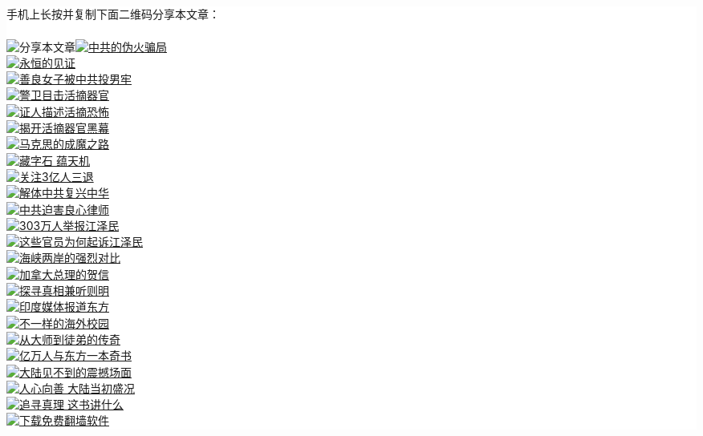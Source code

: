 ####
手机上长按并复制下面二维码分享本文章：<br><br><img src="http://www.hehaibao.com/qr/index.php?m=1&e=L&p=10&t=&d=https://github.com/asdfghy6/djy/blob/master/gb/19/3/26/n11141946.md%231" title="分享本文章"></td><td VALIGN=TOP><a href="https://github.com/asdfghy6/djy/blob/master/gb/16/1/21/n4622075.md?dfh#1" target="_blank"><img src="https://raw.githubusercontent.com/asdfghy6/djy/master/gb/300/wei-f1.jpg" title="中共的伪火骗局"  alt="中共的伪火骗局"></a><br><a href="https://github.com/asdfghy6/yh/blob/master/README.md?dfh#1" target="_blank"><img src="https://raw.githubusercontent.com/asdfghy6/djy/master/gb/300/yong-h.jpg" title="永恒的见证"  alt="永恒的见证"></a><br><a href="https://github.com/asdfghy6/djy/blob/master/gb/13/9/29/n3974789.md?dfh#1" target="_blank"><img src="https://raw.githubusercontent.com/asdfghy6/djy/master/gb/300/shang-lnz.jpg" title="善良女子被中共投男牢"  alt="善良女子被中共投男牢"></a><br><a href="https://github.com/asdfghy6/djy/blob/master/gb/16/3/16/n4663449.md?dfh#1" target="_blank"><img src="https://raw.githubusercontent.com/asdfghy6/djy/master/gb/300/huo-z3.jpg" title="警卫目击活摘器官"  alt="警卫目击活摘器官"></a><br><a href="https://github.com/asdfghy6/djy/blob/master/gb/16/8/7/n8177641.md?dfh#1" target="_blank"><img src="https://raw.githubusercontent.com/asdfghy6/djy/master/gb/300/huo-z4.jpg" title="证人描述活摘恐怖"  alt="证人描述活摘恐怖"></a><br><a href="https://github.com/asdfghy6/djy/blob/master/gb/10/4/19/n2881569.md?dfh#1" target="_blank"><img src="https://raw.githubusercontent.com/asdfghy6/djy/master/gb/300/huo-z1.jpg" title="揭开活摘器官黑幕"  alt="揭开活摘器官黑幕"></a><br><a href="https://github.com/asdfghy6/djy/blob/master/gb/10/11/7/n3077476.md?dfh#1" target="_blank"><img src="https://raw.githubusercontent.com/asdfghy6/djy/master/gb/300/ma-ks.jpg" title="马克思的成魔之路"  alt="马克思的成魔之路"></a><br><a href="https://github.com/asdfghy6/djy/blob/master/gb/14/6/9/n4173977.md?dfh#1" target="_blank"><img src="https://raw.githubusercontent.com/asdfghy6/djy/master/gb/300/chang-zs.jpg" title="藏字石 蕴天机"  alt="藏字石 蕴天机"></a><br><a href="https://github.com/asdfghy6/djy/blob/master/gb/18/5/10/n10381511.md?dfh#1" target="_blank"><img src="https://raw.githubusercontent.com/asdfghy6/djy/master/gb/300/st1.jpg" title="关注3亿人三退"  alt="关注3亿人三退"></a><br><a href="https://github.com/asdfghy6/djy/blob/master/gb/18/3/21/n10237682.md?dfh#1" target="_blank"><img src="https://raw.githubusercontent.com/asdfghy6/djy/master/gb/300/jie-t.jpg" title="解体中共复兴中华"  alt="解体中共复兴中华"></a><br><a href="https://github.com/asdfghy6/djy/blob/master/gb/9/2/9/n2422991.md?dfh#1" target="_blank"><img src="https://raw.githubusercontent.com/asdfghy6/djy/master/gb/300/gao-zs.jpg" title="中共迫害良心律师"  alt="中共迫害良心律师"></a><br><a href="https://github.com/asdfghy6/djy/blob/master/gb/18/12/9/n10900044.md?dfh#1" target="_blank"><img src="https://raw.githubusercontent.com/asdfghy6/djy/master/gb/300/sj1.jpg" title="303万人举报江泽民"  alt="303万人举报江泽民"></a><br><a href="https://github.com/asdfghy6/djy/blob/master/gb/18/8/28/n10672014.md?dfh#1" target="_blank"><img src="https://raw.githubusercontent.com/asdfghy6/djy/master/gb/300/sj2.jpg" title="这些官员为何起诉江泽民"  alt="这些官员为何起诉江泽民"></a><br><a href="https://github.com/asdfghy6/djy/blob/master/gb/8/12/18/n2367165.md?dfh#1" target="_blank"><img src="https://raw.githubusercontent.com/asdfghy6/djy/master/gb/300/liangan.jpg" title="海峡两岸的强烈对比"  alt="海峡两岸的强烈对比"></a><br><a href="https://github.com/asdfghy6/djy/blob/master/gb/15/5/5/n4427238.md?dfh#1" target="_blank"><img src="https://raw.githubusercontent.com/asdfghy6/djy/master/gb/300/jia-ndzl.jpg" title="加拿大总理的贺信"  alt="加拿大总理的贺信"></a><br><a href="https://github.com/asdfghy6/djy/blob/master/gb/11/6/17/n3289382.md?dfh#1" target="_blank">
<img src="https://raw.githubusercontent.com/asdfghy6/djy/master/gb/300/xiao-wd.jpg" title="探寻真相兼听则明"  alt="探寻真相兼听则明"></a><br><a href="https://github.com/asdfghy6/djy/blob/master/gb/18/10/27/n10812623.md?dfh#1" target="_blank"><img src="https://raw.githubusercontent.com/asdfghy6/djy/master/gb/300/yindu.jpg" title="印度媒体报道东方"  alt="印度媒体报道东方"></a><br><a href="https://github.com/asdfghy6/djy/blob/master/gb/18/6/9/n10469652.md?dfh#1" target="_blank"><img src="https://raw.githubusercontent.com/asdfghy6/djy/master/gb/300/xie-j.jpg" title="不一样的海外校园"  alt="不一样的海外校园"></a><br><a href="https://github.com/asdfghy6/djy/blob/master/gb/7/4/5/n1669415.md?dfh#1" target="_blank"><img src="https://raw.githubusercontent.com/asdfghy6/djy/master/gb/300/li-up.jpg" title="从大师到徒弟的传奇"  alt="从大师到徒弟的传奇"></a><br><a href="https://github.com/asdfghy6/djy/blob/master/gb/17/5/26/n9191512.md?dfh#1" target="_blank"><img src="https://raw.githubusercontent.com/asdfghy6/djy/master/gb/300/zfl2.jpg" title="亿万人与东方一本奇书"  alt="亿万人与东方一本奇书"></a><br><a href="https://github.com/asdfghy6/djy/blob/master/gb/13/11/27/n4020290.md?dfh#1" target="_blank"><img src="https://raw.githubusercontent.com/asdfghy6/djy/master/gb/300/zhen-h.jpg" title="大陆见不到的震撼场面"  alt="大陆见不到的震撼场面"></a><br><a href="https://github.com/asdfghy6/djy/blob/master/gb/15/7/17/n4482910.md?dfh#1" target="_blank"><img src="https://raw.githubusercontent.com/asdfghy6/djy/master/gb/300/dalu-sk.jpg" title="人心向善 大陆当初盛况"  alt="人心向善 大陆当初盛况"></a><br><a href="https://github.com/asdfghy6/djy/blob/master/gb/9/10/15/n2689419.md?dfh#1" target="_blank"><img src="https://raw.githubusercontent.com/asdfghy6/djy/master/gb/300/zfl1.jpg" title="追寻真理 这书讲什么"  alt="追寻真理 这书讲什么"></a><br><a href="https://github.com/asdfghy6/fq/blob/master/README.md?dfh#1" target="_blank"><img src="https://raw.githubusercontent.com/asdfghy6/djy/master/gb/300/fq1.jpg" title="下载免费翻墙软件"  alt="下载免费翻墙软件"></a><br></td></tr></table>
